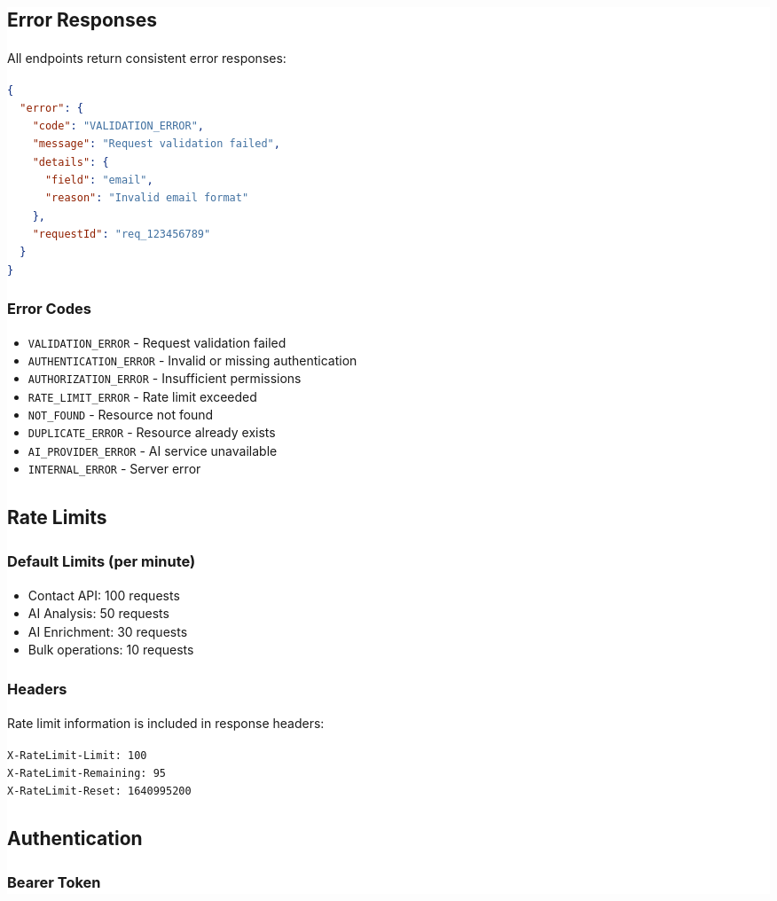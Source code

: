 ## Error Responses

All endpoints return consistent error responses:

```json
{
  "error": {
    "code": "VALIDATION_ERROR",
    "message": "Request validation failed",
    "details": {
      "field": "email",
      "reason": "Invalid email format"
    },
    "requestId": "req_123456789"
  }
}
```

### Error Codes

- `VALIDATION_ERROR` - Request validation failed
- `AUTHENTICATION_ERROR` - Invalid or missing authentication
- `AUTHORIZATION_ERROR` - Insufficient permissions
- `RATE_LIMIT_ERROR` - Rate limit exceeded
- `NOT_FOUND` - Resource not found
- `DUPLICATE_ERROR` - Resource already exists
- `AI_PROVIDER_ERROR` - AI service unavailable
- `INTERNAL_ERROR` - Server error

## Rate Limits

### Default Limits (per minute)

- Contact API: 100 requests
- AI Analysis: 50 requests
- AI Enrichment: 30 requests
- Bulk operations: 10 requests

### Headers

Rate limit information is included in response headers:

```
X-RateLimit-Limit: 100
X-RateLimit-Remaining: 95
X-RateLimit-Reset: 1640995200
```

## Authentication

### Bearer Token
